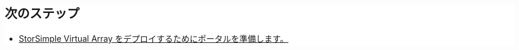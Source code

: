 
## <a name="next-steps"></a>次のステップ
* [StorSimple Virtual Array をデプロイするためにポータルを準備します。](storsimple-virtual-array-deploy1-portal-prep.md)
